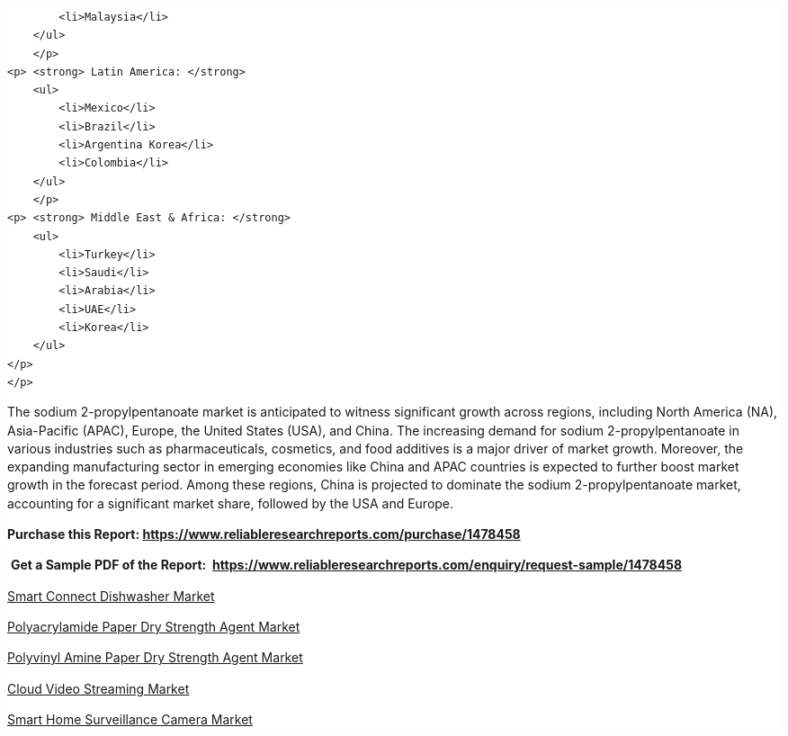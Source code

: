             <li>Malaysia</li>
        </ul>
        </p> 
    <p> <strong> Latin America: </strong>
        <ul>
            <li>Mexico</li>
            <li>Brazil</li>
            <li>Argentina Korea</li>
            <li>Colombia</li>
        </ul>
        </p> 
    <p> <strong> Middle East & Africa: </strong>
        <ul>
            <li>Turkey</li>
            <li>Saudi</li>
            <li>Arabia</li>
            <li>UAE</li>
            <li>Korea</li>
        </ul>
    </p>
    </p>
<p><p>The sodium 2-propylpentanoate market is anticipated to witness significant growth across regions, including North America (NA), Asia-Pacific (APAC), Europe, the United States (USA), and China. The increasing demand for sodium 2-propylpentanoate in various industries such as pharmaceuticals, cosmetics, and food additives is a major driver of market growth. Moreover, the expanding manufacturing sector in emerging economies like China and APAC countries is expected to further boost market growth in the forecast period. Among these regions, China is projected to dominate the sodium 2-propylpentanoate market, accounting for a significant market share, followed by the USA and Europe.</p></p>
<p><strong>Purchase this Report: <a href="https://www.reliableresearchreports.com/purchase/1478458">https://www.reliableresearchreports.com/purchase/1478458</a></strong></p>
<p>&nbsp;<strong>Get a Sample PDF of the Report:&nbsp;&nbsp;<a href="https://www.reliableresearchreports.com/enquiry/request-sample/1478458">https://www.reliableresearchreports.com/enquiry/request-sample/1478458</a></strong></p>
<p><strong></strong></p>
<p><p><a href="https://github.com/ChiragRp1/Market-Research-Report-List-1/blob/main/smart-connect-dishwasher-market.md">Smart Connect Dishwasher Market</a></p><p><a href="https://www.linkedin.com/pulse/decoding-polyacrylamide-paper-dry-strength-agent-market-deep/">Polyacrylamide Paper Dry Strength Agent Market</a></p><p><a href="https://www.linkedin.com/pulse/polyvinyl-amine-paper-dry-strength-agent-market-insights/">Polyvinyl Amine Paper Dry Strength Agent Market</a></p><p><a href="https://medium.com/@larrycrooks1923/cloud-video-streaming-market-analysis-its-cagr-market-segmentation-and-global-industry-overview-4a329f75170d">Cloud Video Streaming Market</a></p><p><a href="https://github.com/BryceTownsendr/Market-Research-Report-List-1/blob/main/smart-home-surveillance-camera-market.md">Smart Home Surveillance Camera Market</a></p></p>